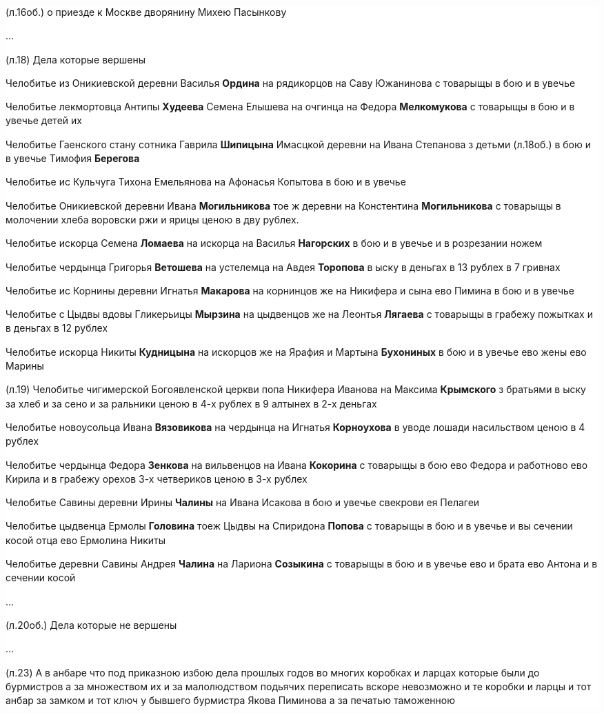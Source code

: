 (л.16об.) о приезде к Москве дворянину Михею Пасынкову

…

(л.18) Дела которые вершены

Челобитье из Оникиевской деревни Василья **Ордина** на рядикорцов на Саву Южанинова с товарыщы в бою и в увечье

Челобитье лекмортовца Антипы **Худеева** Семена Елышева на очгинца на Федора **Мелкомукова** с товарыщы в бою и в увечье детей их

Челобитье Гаенского стану сотника Гаврила **Шипицына** Имасцкой деревни на Ивана Степанова з детьми (л.18об.) в бою и в увечье Тимофия **Берегова**

Челобитье ис Кульчуга Тихона Емельянова на Афонасья Копытова в бою и в увечье

Челобитье Оникиевской деревни Ивана **Могильникова** тое ж деревни на Констентина **Могильникова** с товарыщы в молочении хлеба воровски ржи и ярицы ценою в дву рублех.

Челобитье искорца Семена **Ломаева** на искорца на Василья **Нагорских** в бою и в увечье и в розрезании ножем

Челобитье чердынца Григорья **Ветошева** на устелемца на Авдея **Торопова** в ыску в деньгах в 13 рублех в 7 гривнах

Челобитье ис Корнины деревни Игнатья **Макарова** на корнинцов же на Никифера и сына ево Пимина в бою и в увечье

Челобитье с Цыдвы вдовы Гликерьицы **Мырзина** на цыдвенцов же на Леонтья **Лягаева** с товарыщы в грабежу пожытках и в деньгах в 12 рублех

Челобитье искорца Никиты **Кудницына** на искорцов же на Ярафия и Мартына **Бухониных** в бою и в увечье ево жены ево Марины

(л.19) Челобитье чигимерской Богоявленской церкви попа Никифера Иванова на Максима **Крымского** з братьями в ыску за хлеб и за сено и за ральники ценою в 4-х рублех в 9 алтынех в 2-х деньгах

Челобитье новоусольца Ивана **Вязовикова** на чердынца на Игнатья **Корноухова** в уводе лошади насильством ценою в 4 рублех

Челобитье чердынца Федора **Зенкова** на вильвенцов на Ивана **Кокорина** с товарыщы в бою ево Федора и работново ево Кирила и в грабежу орехов 3-х четвериков ценою в 3-х рублех

Челобитье Савины деревни Ирины **Чалины** на Ивана Исакова в бою и увечье свекрови ея Пелагеи

Челобитье цыдвенца Ермолы **Головина** тоеж Цыдвы на Спиридона **Попова** с товарыщы в бою и в увечье и вы сечении косой отца ево Ермолина Никиты

Челобитье деревни Савины Андрея **Чалина** на Лариона **Созыкина** с товарыщы в бою и в увечье ево и брата ево Антона и в сечении косой

…

(л.20об.) Дела которые не вершены

…

(л.23) А в анбаре что под приказною избою дела прошлых годов во многих коробках и ларцах которые были до бурмистров а за множеством их и за малолюдством подьячих переписать вскоре невозможно и те коробки и ларцы и тот анбар за замком и тот ключ у бывшего бурмистра Якова Пиминова а за печатью таможенною
